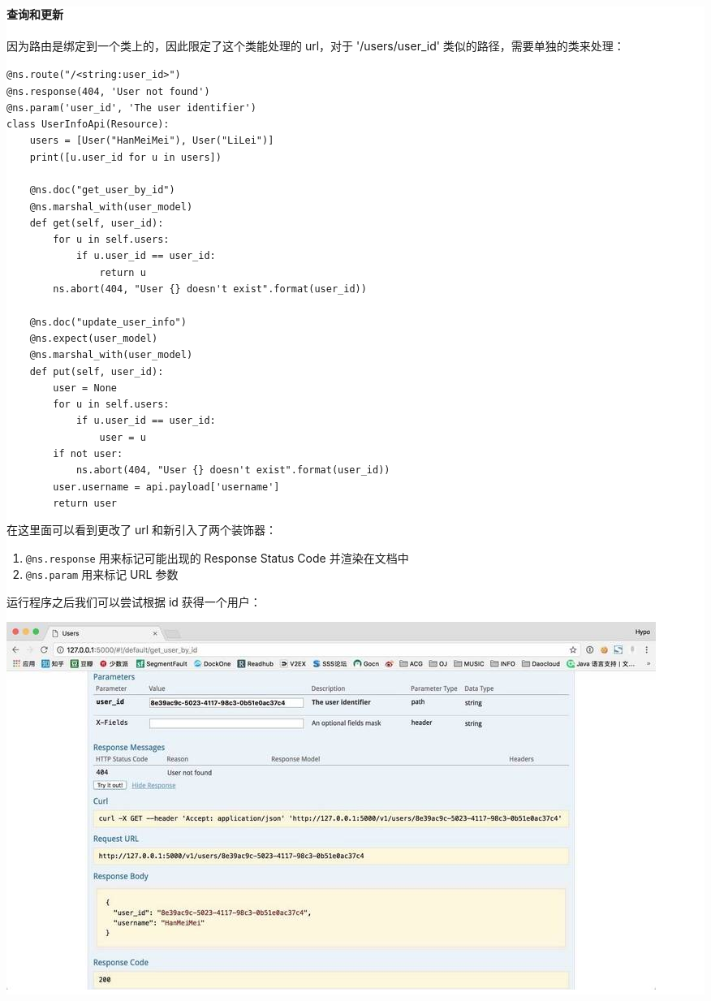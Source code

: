 #### 查询和更新

因为路由是绑定到一个类上的，因此限定了这个类能处理的 url，对于 '/users/user_id' 类似的路径，需要单独的类来处理：

```
@ns.route("/<string:user_id>")
@ns.response(404, 'User not found')
@ns.param('user_id', 'The user identifier')
class UserInfoApi(Resource):
    users = [User("HanMeiMei"), User("LiLei")]
    print([u.user_id for u in users])

    @ns.doc("get_user_by_id")
    @ns.marshal_with(user_model)
    def get(self, user_id):
        for u in self.users:
            if u.user_id == user_id:
                return u
        ns.abort(404, "User {} doesn't exist".format(user_id))

    @ns.doc("update_user_info")
    @ns.expect(user_model)
    @ns.marshal_with(user_model)
    def put(self, user_id):
        user = None
        for u in self.users:
            if u.user_id == user_id:
                user = u
        if not user:
            ns.abort(404, "User {} doesn't exist".format(user_id))
        user.username = api.payload['username']
        return user
```

在这里面可以看到更改了 url 和新引入了两个装饰器：

1. `@ns.response` 用来标记可能出现的 Response Status Code 并渲染在文档中
2. `@ns.param` 用来标记 URL 参数

运行程序之后我们可以尝试根据 id 获得一个用户：

![img](assets/326926523-5af142c8f0aff_articlex.jpg)
